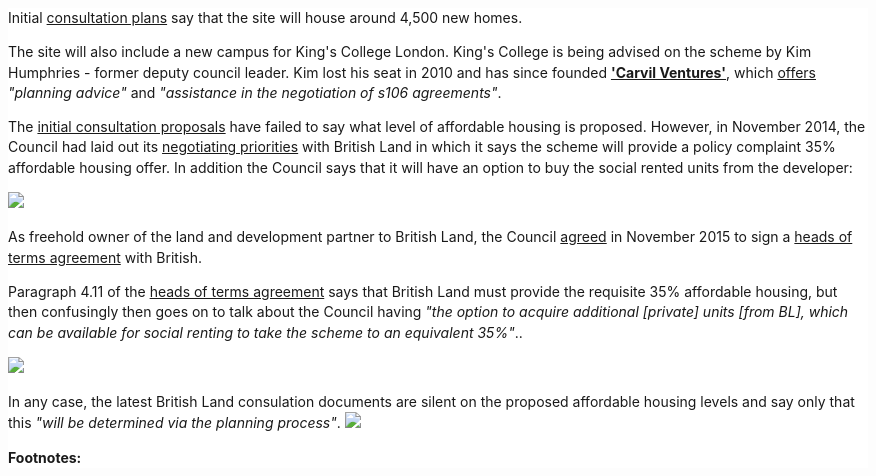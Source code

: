 Initial [consultation plans](http://www.southwarknews.co.uk/comment/comment-time-say-future-rotherhithe/) say that the site will house around 4,500 new homes.

The site will also include a new campus for King's College London. King's College is being advised on the scheme by Kim Humphries - former deputy council leader. Kim lost his seat in 2010 and has since founded [__'Carvil Ventures'__](http://carvil-ventures.co.uk/), which [offers](http://carvil-ventures.co.uk/our-core-services) _"planning advice"_ and _"assistance in the negotiation of s106 agreements"_.  

The [initial consultation proposals](http://crappistmartin.github.io/images/canada-water-masterplan-exhibition.pdf) have failed to say what level of affordable housing is proposed. However, in November 2014, the Council had laid out its [negotiating priorities](http://moderngov.southwark.gov.uk/documents/s57870/Appendix%202%20Council%20negotiating%20priorities.pdf) with British Land in which it says the scheme will provide a policy complaint 35% affordable housing offer. In addition the Council says that it will have an option to buy the social rented units from the developer: 

![](/img/negotiatingpriorities.png)

As freehold owner of the land and development partner to British Land, the Council [agreed](http://moderngov.southwark.gov.uk/documents/s57868/Report%20Canada%20Water%20Regeneration.pdf) in November 2015 to sign a [heads of terms agreement](http://moderngov.southwark.gov.uk/documents/s57869/Appendix%201%20Heads%20of%20terms.pdf) with British.

Paragraph 4.11 of the [heads of terms agreement](http://moderngov.southwark.gov.uk/documents/s57869/Appendix%201%20Heads%20of%20terms.pdf) says that British Land must provide the requisite 35% affordable housing, but then confusingly then goes on to talk about the Council having _"the option to acquire additional [private] units [from BL], which can be available for social renting to take the scheme to an equivalent 35%"_..

![](http://crappistmartin.github.io/images/headsofterms.png)

In any case, the latest British Land consulation documents are silent on the proposed affordable housing levels and say only that this _"will be determined via the planning process"_. 
![](/img/cwmasterplan.png)

__Footnotes:__

[^1]: On 6th Jan 1999 Fiona Colley purchased flat 8, Yew House, 2 Woodlands Crescent SE16 6YH (Canada Water regeneration) off-plan for £159,000 and then sold it post-construction on 31st July 2003 for £271,000. On Sept 3rd 2003, she purchased flat 8, Rowan House, 3 Woodlands Crescent SE16 6YF (Canada Water regeneration) for £390,000 and then sold it in May 20th 2011 for £610,000. 

 

 




